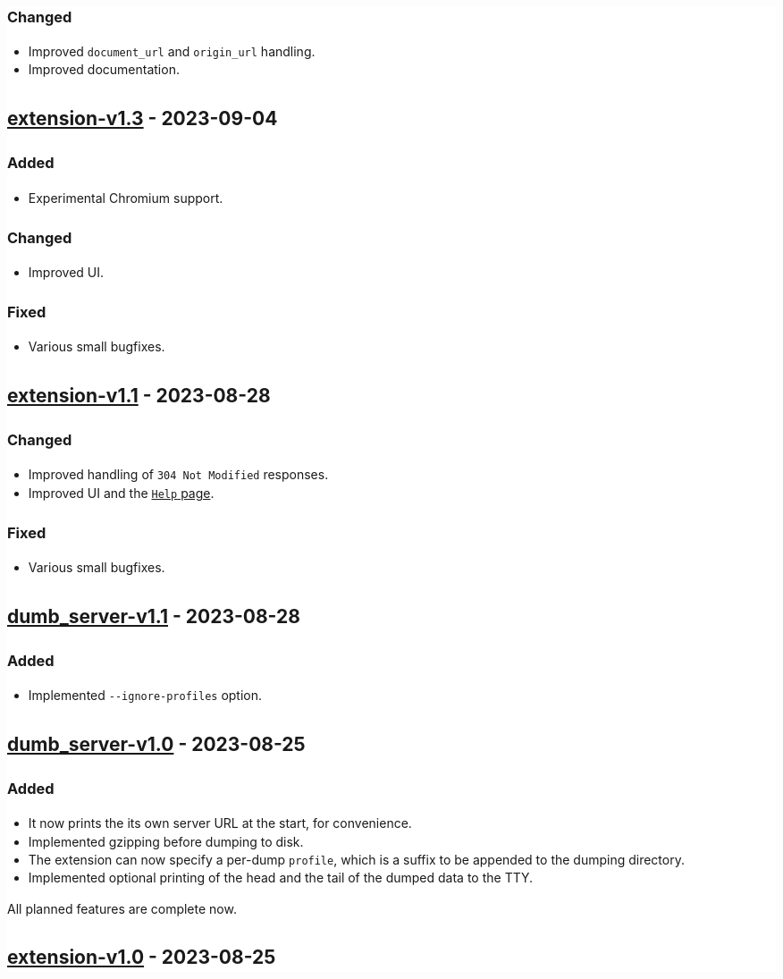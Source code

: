 ### Changed

- Improved `document_url` and `origin_url` handling.
- Improved documentation.

## [extension-v1.3] - 2023-09-04

### Added

- Experimental Chromium support.

### Changed

- Improved UI.

### Fixed

- Various small bugfixes.

## [extension-v1.1] - 2023-08-28

### Changed

- Improved handling of `304 Not Modified` responses.
- Improved UI and the [`Help` page](./extension/page/help.org).

### Fixed

- Various small bugfixes.

## [dumb_server-v1.1] - 2023-08-28

### Added

- Implemented `--ignore-profiles` option.

## [dumb_server-v1.0] - 2023-08-25

### Added

- It now prints the its own server URL at the start, for convenience.
- Implemented gzipping before dumping to disk.
- The extension can now specify a per-dump `profile`, which is a suffix to be appended to the dumping directory.
- Implemented optional printing of the head and the tail of the dumped data to the TTY.

All planned features are complete now.

## [extension-v1.0] - 2023-08-25


[extension-v1.21.1]: https://github.com/Own-Data-Privateer/hoardy-web/compare/extension-v1.21.0...extension-v1.21.1
[extension-v1.21.0]: https://github.com/Own-Data-Privateer/hoardy-web/compare/extension-v1.20.0...extension-v1.21.0
[extension-v1.20.0]: https://github.com/Own-Data-Privateer/hoardy-web/compare/extension-v1.19.0...extension-v1.20.0
[tool-v0.23.0]: https://github.com/Own-Data-Privateer/hoardy-web/compare/tool-v0.22.0...tool-v0.23.0
[tool-v0.22.0]: https://github.com/Own-Data-Privateer/hoardy-web/compare/tool-v0.21.0...tool-v0.22.0
[simple_server-v1.9.0]: https://github.com/Own-Data-Privateer/hoardy-web/compare/simple_server-v1.8.0...simple_server-v1.9.0
[tool-v0.21.0]: https://github.com/Own-Data-Privateer/hoardy-web/compare/tool-v0.20.0...tool-v0.21.0
[extension-v1.19.0]: https://github.com/Own-Data-Privateer/hoardy-web/compare/extension-v1.18.0...extension-v1.19.0
[extension-v1.18.0]: https://github.com/Own-Data-Privateer/hoardy-web/compare/extension-v1.17.2...extension-v1.18.0
[tool-v0.20.0]: https://github.com/Own-Data-Privateer/hoardy-web/compare/tool-v0.19.0...tool-v0.20.0
[simple_server-v1.8.0]: https://github.com/Own-Data-Privateer/hoardy-web/compare/simple_server-v1.7.0...simple_server-v1.8.0
[tool-v0.19.0]: https://github.com/Own-Data-Privateer/hoardy-web/compare/tool-v0.18.1...tool-v0.19.0
[tool-v0.18.1]: https://github.com/Own-Data-Privateer/hoardy-web/compare/tool-v0.18.0...tool-v0.18.1
[tool-v0.18.0]: https://github.com/Own-Data-Privateer/hoardy-web/compare/tool-v0.17.0...tool-v0.18.0
[tool-v0.17.0]: https://github.com/Own-Data-Privateer/hoardy-web/compare/tool-v0.16.0...tool-v0.17.0
[extension-v1.17.2]: https://github.com/Own-Data-Privateer/hoardy-web/compare/extension-v1.17.1...extension-v1.17.2
[extension-v1.17.1]: https://github.com/Own-Data-Privateer/hoardy-web/compare/extension-v1.17.0...extension-v1.17.1
[extension-v1.17.0]: https://github.com/Own-Data-Privateer/hoardy-web/compare/extension-v1.16.1...extension-v1.17.0
[tool-v0.16.0]: https://github.com/Own-Data-Privateer/hoardy-web/compare/tool-v0.15.5.1...tool-v0.16.0
[extension-v1.16.1]: https://github.com/Own-Data-Privateer/hoardy-web/compare/extension-v1.16.0...extension-v1.16.1
[tool-v0.15.5]: https://github.com/Own-Data-Privateer/hoardy-web/compare/tool-v0.15.4...tool-v0.15.5.1
[simple_server-v1.7.0]: https://github.com/Own-Data-Privateer/hoardy-web/compare/simple_server-v1.6.1...simple_server-v1.7.0
[tool-v0.15.4]: https://github.com/Own-Data-Privateer/hoardy-web/compare/tool-v0.15.3...tool-v0.15.4
[tool-v0.15.3]: https://github.com/Own-Data-Privateer/hoardy-web/compare/tool-v0.15.2...tool-v0.15.3
[tool-v0.15.2]: https://github.com/Own-Data-Privateer/hoardy-web/compare/tool-v0.15.1...tool-v0.15.2
[tool-v0.15.1]: https://github.com/Own-Data-Privateer/hoardy-web/compare/tool-v0.15.0...tool-v0.15.1
[tool-v0.15.0]: https://github.com/Own-Data-Privateer/hoardy-web/compare/tool-v0.14.1...tool-v0.15.0
[extension-v1.16.0]: https://github.com/Own-Data-Privateer/hoardy-web/compare/extension-v1.15.1...extension-v1.16.0
[tool-v0.14.1]: https://github.com/Own-Data-Privateer/hoardy-web/compare/tool-v0.14.0...tool-v0.14.1
[simple_server-v1.6.1]: https://github.com/Own-Data-Privateer/hoardy-web/compare/dumb_server-v1.6.0...simple_server-v1.6.1
[extension-v1.15.1]: https://github.com/Own-Data-Privateer/hoardy-web/compare/extension-v1.15.0...extension-v1.15.1
[tool-v0.14.0]: https://github.com/Own-Data-Privateer/hoardy-web/compare/tool-v0.13.0...tool-v0.14.0
[extension-v1.15.0]: https://github.com/Own-Data-Privateer/hoardy-web/compare/extension-v1.14.0...extension-v1.15.0
[extension-v1.14.0]: https://github.com/Own-Data-Privateer/hoardy-web/compare/extension-v1.13.1...extension-v1.14.0
[extension-v1.13.1]: https://github.com/Own-Data-Privateer/hoardy-web/compare/extension-v1.13.0...extension-v1.13.1
[extension-v1.13.0]: https://github.com/Own-Data-Privateer/hoardy-web/compare/extension-v1.12.0...extension-v1.13.0
[tool-v0.13.0]: https://github.com/Own-Data-Privateer/hoardy-web/compare/tool-v0.12.0...tool-v0.13.0
[extension-v1.12.0]: https://github.com/Own-Data-Privateer/hoardy-web/compare/extension-v1.11.0...extension-v1.12.0
[extension-v1.11.0]: https://github.com/Own-Data-Privateer/hoardy-web/compare/extension-v1.10.0...extension-v1.11.0
[extension-v1.10.0]: https://github.com/Own-Data-Privateer/hoardy-web/compare/extension-v1.9.0...extension-v1.10.0
[extension-v1.9.0]: https://github.com/Own-Data-Privateer/hoardy-web/compare/extension-v1.8.1...extension-v1.9.0
[tool-v0.12.0]: https://github.com/Own-Data-Privateer/hoardy-web/compare/tool-v0.11.2...tool-v0.12.0
[extension-v1.8.1]: https://github.com/Own-Data-Privateer/hoardy-web/compare/extension-v1.8.0...extension-v1.8.1
[extension-v1.8.0]: https://github.com/Own-Data-Privateer/hoardy-web/compare/extension-v1.7.0...extension-v1.8.0
[tool-v0.11.2]: https://github.com/Own-Data-Privateer/hoardy-web/compare/tool-v0.11.1...tool-v0.11.2
[extension-v1.7.0]: https://github.com/Own-Data-Privateer/hoardy-web/compare/extension-v1.6.0...extension-v1.7.0
[tool-v0.11.1]: https://github.com/Own-Data-Privateer/hoardy-web/compare/tool-v0.11.0...tool-v0.11.1
[tool-v0.11.0]: https://github.com/Own-Data-Privateer/hoardy-web/compare/tool-v0.9.0...tool-v0.11.0
[tool-v0.9.0]: https://github.com/Own-Data-Privateer/hoardy-web/compare/tool-v0.8.1...tool-v0.9.0
[tool-v0.8.1]: https://github.com/Own-Data-Privateer/hoardy-web/compare/tool-v0.8...tool-v0.8.1
[extension-v1.6.0]: https://github.com/Own-Data-Privateer/hoardy-web/compare/extension-v1.5...extension-v1.6.0
[tool-v0.8]: https://github.com/Own-Data-Privateer/hoardy-web/compare/tool-v0.6...tool-v0.8
[dumb_server-v1.6.0]: https://github.com/Own-Data-Privateer/hoardy-web/compare/dumb_server-v1.5.5...dumb_server-v1.6.0
[dumb_server-v1.5.5]: https://github.com/Own-Data-Privateer/hoardy-web/compare/dumb_server-v1.5...dumb_server-v1.5.5
[tool-v0.6]: https://github.com/Own-Data-Privateer/hoardy-web/compare/tool-v0.5...tool-v0.6
[tool-v0.5]: https://github.com/Own-Data-Privateer/hoardy-web/releases/tag/tool-v0.5
[dumb_server-v1.5]: https://github.com/Own-Data-Privateer/hoardy-web/compare/dumb_server-v1.1...dumb_server-v1.5
[extension-v1.5]: https://github.com/Own-Data-Privateer/hoardy-web/compare/extension-v1.4...extension-v1.5
[extension-v1.4]: https://github.com/Own-Data-Privateer/hoardy-web/compare/extension-v1.3.5...extension-v1.4
[extension-v1.3.5]: https://github.com/Own-Data-Privateer/hoardy-web/compare/extension-v1.3...extension-v1.3.5
[extension-v1.3]: https://github.com/Own-Data-Privateer/hoardy-web/compare/extension-v1.1...extension-v1.3
[extension-v1.1]: https://github.com/Own-Data-Privateer/hoardy-web/compare/extension-v1.0...extension-v1.1
[dumb_server-v1.1]: https://github.com/Own-Data-Privateer/hoardy-web/compare/dumb_server-v1.0...dumb_server-v1.1
[dumb_server-v1.0]: https://github.com/Own-Data-Privateer/hoardy-web/compare/dumb_server-v0.1...dumb_server-v1.0
[extension-v1.0]: https://github.com/Own-Data-Privateer/hoardy-web/compare/extension-v0.1...extension-v1.0
[extension-v0.1]: https://github.com/Own-Data-Privateer/hoardy-web/releases/tag/extension-v0.1
[dumb_server-v0.1]: https://github.com/Own-Data-Privateer/hoardy-web/releases/tag/dumb_server-v0.1